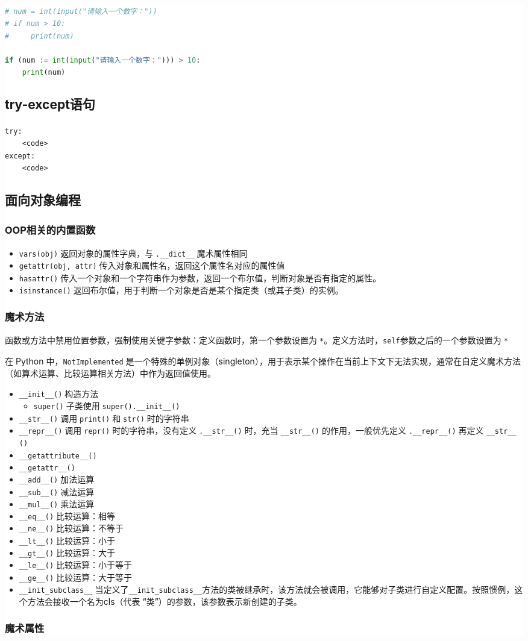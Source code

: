 ```python
# num = int(input("请输入一个数字："))
# if num > 10:
#     print(num)

if (num := int(input("请输入一个数字："))) > 10:
    print(num)
```

## try-except语句

    try:
        <code>
    except:
        <code>

## 面向对象编程

### OOP相关的内置函数

- `vars(obj)` 返回对象的属性字典，与 `.__dict__` 魔术属性相同
- `getattr(obj, attr)` 传入对象和属性名，返回这个属性名对应的属性值
- `hasattr()` 传入一个对象和一个字符串作为参数，返回一个布尔值，判断对象是否有指定的属性。
- `isinstance()` 返回布尔值，用于判断一个对象是否是某个指定类（或其子类）的实例。

### 魔术方法

函数或方法中禁用位置参数，强制使用关键字参数：定义函数时，第一个参数设置为 `*`。定义方法时，`self`参数之后的一个参数设置为 `*`

在 Python 中，`NotImplemented` 是一个特殊的单例对象（singleton），用于表示某个操作在当前上下文下无法实现，通常在自定义魔术方法（如算术运算、比较运算相关方法）中作为返回值使用。

- `__init__()` 构造方法
    - `super()` 子类使用 `super().__init__()`
- `__str__()` 调用 `print()` 和 `str()` 时的字符串
- `__repr__()` 调用 `repr()` 时的字符串，没有定义 `.__str__()` 时，充当 `__str__()` 的作用，一般优先定义 `.__repr__()` 再定义 `__str__()`
- `__getattribute__()`
- `__getattr__()`
- `__add__()` 加法运算
- `__sub__()` 减法运算
- `__mul__()` 乘法运算
- `__eq__()` 比较运算：相等
- `__ne__()` 比较运算：不等于
- `__lt__()` 比较运算：小于
- `__gt__()` 比较运算：大于
- `__le__()` 比较运算：小于等于
- `__ge__()` 比较运算：大于等于
- `__init_subclass__` 当定义了`__init_subclass__`方法的类被继承时，该方法就会被调用，它能够对子类进行自定义配置。按照惯例，这个方法会接收一个名为cls（代表 “类”）的参数，该参数表示新创建的子类。


### 魔术属性
